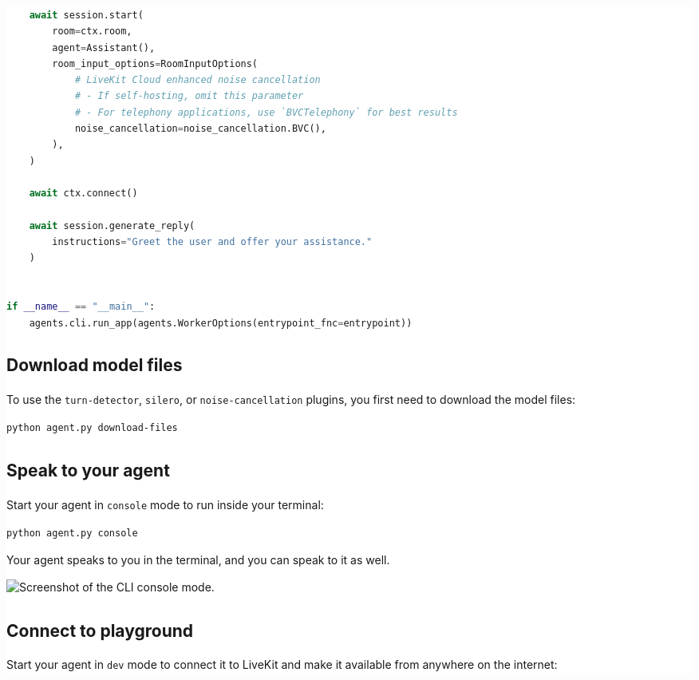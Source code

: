 ```python
    await session.start(
        room=ctx.room,
        agent=Assistant(),
        room_input_options=RoomInputOptions(
            # LiveKit Cloud enhanced noise cancellation
            # - If self-hosting, omit this parameter
            # - For telephony applications, use `BVCTelephony` for best results
            noise_cancellation=noise_cancellation.BVC(),
        ),
    )

    await ctx.connect()

    await session.generate_reply(
        instructions="Greet the user and offer your assistance."
    )


if __name__ == "__main__":
    agents.cli.run_app(agents.WorkerOptions(entrypoint_fnc=entrypoint))


```

## Download model files

To use the `turn-detector`, `silero`, or `noise-cancellation` plugins, you first need to download the model files:

```shell
python agent.py download-files

```

## Speak to your agent

Start your agent in `console` mode to run inside your terminal:

```shell
python agent.py console

```

Your agent speaks to you in the terminal, and you can speak to it as well.

![Screenshot of the CLI console mode.](/images/agents/start/cli-console.png)

## Connect to playground

Start your agent in `dev` mode to connect it to LiveKit and make it available from anywhere on the internet:
